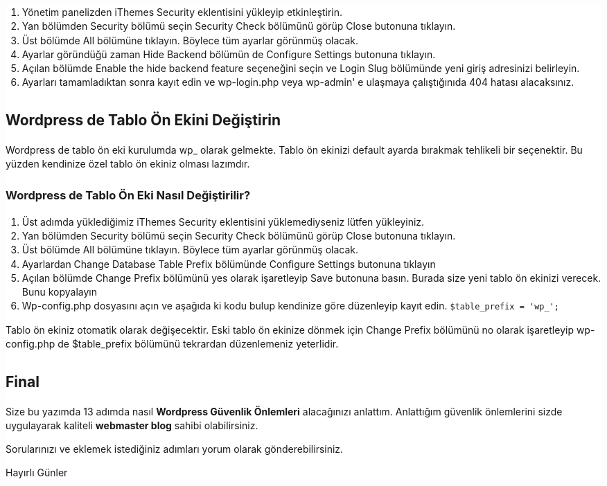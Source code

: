 1. Yönetim panelizden iThemes Security eklentisini yükleyip etkinleştirin.
2. Yan bölümden Security bölümü seçin Security Check bölümünü görüp Close butonuna tıklayın.
3. Üst bölümde All bölümüne tıklayın. Böylece tüm ayarlar görünmüş olacak.
4. Ayarlar göründüğü zaman Hide Backend bölümün de Configure Settings butonuna tıklayın.
5. Açılan bölümde Enable the hide backend feature seçeneğini seçin ve Login Slug bölümünde yeni giriş adresinizi belirleyin.
6. Ayarları tamamladıktan sonra kayıt edin ve wp-login.php veya wp-admin' e ulaşmaya çalıştığınıda 404 hatası alacaksınız.

## Wordpress de Tablo Ön Ekini Değiştirin

Wordpress de tablo ön eki kurulumda wp\_ olarak gelmekte. Tablo ön ekinizi default ayarda bırakmak tehlikeli bir seçenektir. Bu yüzden kendinize özel tablo ön ekiniz olması lazımdır.

### Wordpress de Tablo Ön Eki Nasıl Değiştirilir?

1. Üst adımda yüklediğimiz iThemes Security eklentisini yüklemediyseniz lütfen yükleyiniz.
2. Yan bölümden Security bölümü seçin Security Check bölümünü görüp Close butonuna tıklayın.
3. Üst bölümde All bölümüne tıklayın. Böylece tüm ayarlar görünmüş olacak.
4. Ayarlardan Change Database Table Prefix bölümünde Configure Settings butonuna tıklayın
5. Açılan bölümde Change Prefix bölümünü yes olarak işaretleyip Save butonuna basın. Burada size yeni tablo ön ekinizi verecek. Bunu kopyalayın
6. Wp-config.php dosyasını açın ve aşağıda ki kodu bulup kendinize göre düzenleyip kayıt edin. `$table_prefix = 'wp_';`

Tablo ön ekiniz otomatik olarak değişecektir. Eski tablo ön ekinize dönmek için Change Prefix bölümünü no olarak işaretleyip wp-config.php de $table\_prefix bölümünü tekrardan düzenlemeniz yeterlidir.

## Final

Size bu yazımda 13 adımda nasıl **Wordpress Güvenlik Önlemleri** alacağınızı anlattım. Anlattığım güvenlik önlemlerini sizde uygulayarak kaliteli **webmaster blog** sahibi olabilirsiniz.

Sorularınızı ve eklemek istediğiniz adımları yorum olarak gönderebilirsiniz.

Hayırlı Günler
